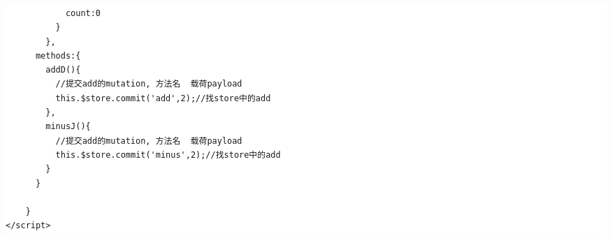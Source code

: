 ```Counter.vue
            count:0
          }
        },
      methods:{
        addD(){
          //提交add的mutation, 方法名  载荷payload
          this.$store.commit('add',2);//找store中的add
        },
        minusJ(){
          //提交add的mutation, 方法名  载荷payload
          this.$store.commit('minus',2);//找store中的add
        }
      }

    }
</script>
```




